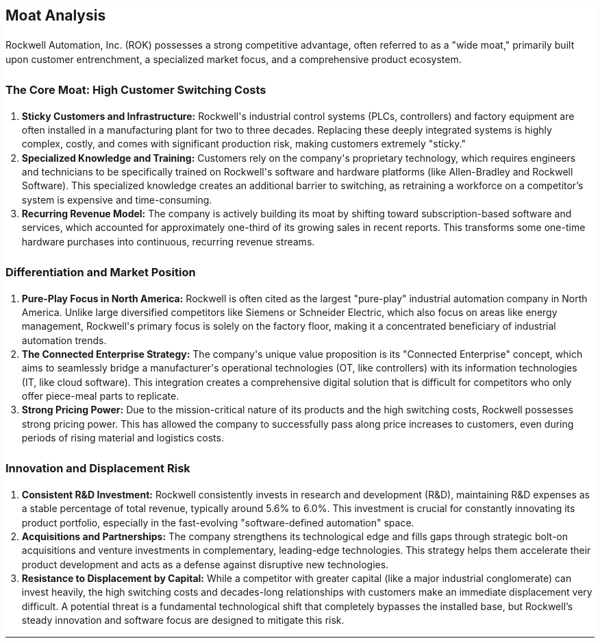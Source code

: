 
## Moat Analysis

Rockwell Automation, Inc. (ROK) possesses a strong competitive advantage, often referred to as a "wide moat," primarily built upon customer entrenchment, a specialized market focus, and a comprehensive product ecosystem.

### **The Core Moat: High Customer Switching Costs**

1.  **Sticky Customers and Infrastructure:** Rockwell's industrial control systems (PLCs, controllers) and factory equipment are often installed in a manufacturing plant for two to three decades. Replacing these deeply integrated systems is highly complex, costly, and comes with significant production risk, making customers extremely "sticky."
2.  **Specialized Knowledge and Training:** Customers rely on the company's proprietary technology, which requires engineers and technicians to be specifically trained on Rockwell's software and hardware platforms (like Allen-Bradley and Rockwell Software). This specialized knowledge creates an additional barrier to switching, as retraining a workforce on a competitor’s system is expensive and time-consuming.
3.  **Recurring Revenue Model:** The company is actively building its moat by shifting toward subscription-based software and services, which accounted for approximately one-third of its growing sales in recent reports. This transforms some one-time hardware purchases into continuous, recurring revenue streams.

### **Differentiation and Market Position**

1.  **Pure-Play Focus in North America:** Rockwell is often cited as the largest "pure-play" industrial automation company in North America. Unlike large diversified competitors like Siemens or Schneider Electric, which also focus on areas like energy management, Rockwell's primary focus is solely on the factory floor, making it a concentrated beneficiary of industrial automation trends.
2.  **The Connected Enterprise Strategy:** The company's unique value proposition is its "Connected Enterprise" concept, which aims to seamlessly bridge a manufacturer's operational technologies (OT, like controllers) with its information technologies (IT, like cloud software). This integration creates a comprehensive digital solution that is difficult for competitors who only offer piece-meal parts to replicate.
3.  **Strong Pricing Power:** Due to the mission-critical nature of its products and the high switching costs, Rockwell possesses strong pricing power. This has allowed the company to successfully pass along price increases to customers, even during periods of rising material and logistics costs.

### **Innovation and Displacement Risk**

1.  **Consistent R&D Investment:** Rockwell consistently invests in research and development (R&D), maintaining R&D expenses as a stable percentage of total revenue, typically around 5.6% to 6.0%. This investment is crucial for constantly innovating its product portfolio, especially in the fast-evolving "software-defined automation" space.
2.  **Acquisitions and Partnerships:** The company strengthens its technological edge and fills gaps through strategic bolt-on acquisitions and venture investments in complementary, leading-edge technologies. This strategy helps them accelerate their product development and acts as a defense against disruptive new technologies.
3.  **Resistance to Displacement by Capital:** While a competitor with greater capital (like a major industrial conglomerate) can invest heavily, the high switching costs and decades-long relationships with customers make an immediate displacement very difficult. A potential threat is a fundamental technological shift that completely bypasses the installed base, but Rockwell’s steady innovation and software focus are designed to mitigate this risk.

---